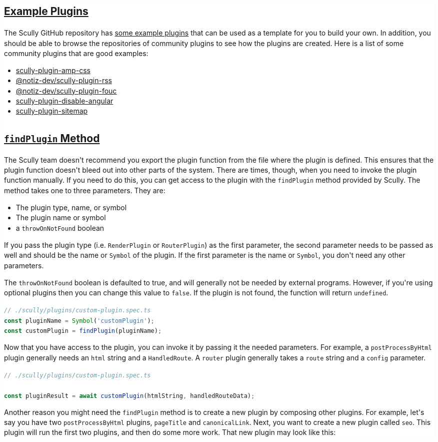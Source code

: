 ## [Example Plugins](#example-plugins)

The Scully GitHub repository has [some example plugins](https://github.com/scullyio/scully/tree/main/demos/plugins) that can be used as a template for you to build your own. In addition, you should be able to browse the repositories of community plugins to see how the plugins are created. Here is a list of some community plugins that are good examples:

- [scully-plugin-amp-css](https://github.com/pjlamb12/scully-plugin-amp-css)
- [@notiz-dev/scully-plugin-rss](https://github.com/notiz-dev/scully-plugins/tree/master/plugins/rss#readme)
- [@notiz-dev/scully-plugin-fouc](https://github.com/notiz-dev/scully-plugins/tree/master/plugins/fouc#readme)
- [scully-plugin-disable-angular](https://github.com/samvloeberghs/kwerri-oss/tree/master/projects/scully-plugin-disable-angular)
- [scully-plugin-sitemap](https://github.com/gammastream/scully-plugins/tree/master/projects/scully-plugin-sitemap)

## [`findPlugin` Method](#findplugin-method)

The Scully team doesn't recommend you export the plugin function from the file where the plugin is defined. This ensures that the plugin function doesn't bleed out into other parts of the system. There are times, though, when you need to invoke the plugin function manually. If you need to do this, you can get access to the plugin with the `findPlugin` method provided by Scully. The method takes one to three parameters. They are:

- The plugin type, name, or symbol
- The plugin name or symbol
- a `throwOnNotFound` boolean

If you pass the plugin type (i.e. `RenderPlugin` or `RouterPlugin`) as the first parameter, the second parameter needs to be passed as well and should be the name or `Symbol` of the plugin. If the first parameter is the name or `Symbol`, you don't need any other parameters.

The `throwOnNotFound` boolean is defaulted to true, and will generally not be needed by external programs. However, if you're using optional plugins then you can change this value to `false`. If the plugin is not found, the function will return `undefined`.

```ts
// ./scully/plugins/custom-plugin.spec.ts
const pluginName = Symbol('customPlugin');
const customPlugin = findPlugin(pluginName);
```

Now that you have access to the plugin, you can invoke it by passing it the needed parameters. For example, a `postProcessByHtml` plugin generally needs an `html` string and a `HandledRoute`. A `router` plugin generally takes a `route` string and a `config` parameter.

```ts
// ./scully/plugins/custom-plugin.spec.ts

const pluginResult = await customPlugin(htmlString, handledRouteData);
```

Another reason you might need the `findPlugin` method is to create a new plugin by composing other plugins. For example, let's say you have two `postProcessByHtml` plugins, `pageTitle` and `canonicalLink`. Next, you want to create a new plugin called `seo`. This plugin will run the first two plugins, and then do some more work. That new plugin may look like this:
